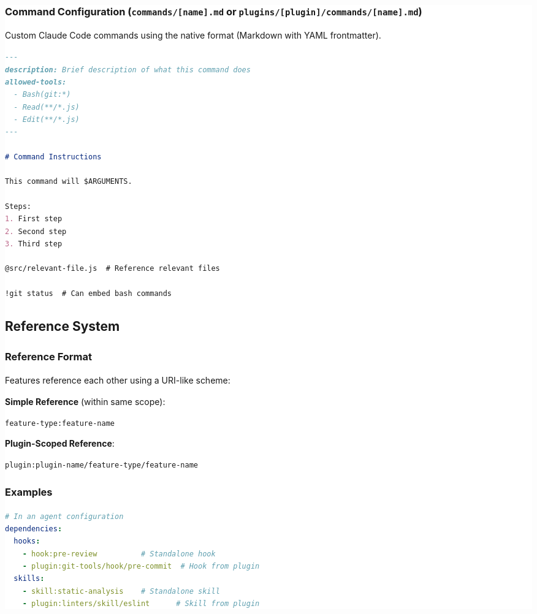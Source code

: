 ### Command Configuration (`commands/[name].md` or `plugins/[plugin]/commands/[name].md`)

Custom Claude Code commands using the native format (Markdown with YAML frontmatter).

```markdown
---
description: Brief description of what this command does
allowed-tools:
  - Bash(git:*)
  - Read(**/*.js)
  - Edit(**/*.js)
---

# Command Instructions

This command will $ARGUMENTS.

Steps:
1. First step
2. Second step
3. Third step

@src/relevant-file.js  # Reference relevant files

!git status  # Can embed bash commands
```

## Reference System

### Reference Format

Features reference each other using a URI-like scheme:

**Simple Reference** (within same scope):
```
feature-type:feature-name
```

**Plugin-Scoped Reference**:
```
plugin:plugin-name/feature-type/feature-name
```

### Examples

```yaml
# In an agent configuration
dependencies:
  hooks:
    - hook:pre-review          # Standalone hook
    - plugin:git-tools/hook/pre-commit  # Hook from plugin
  skills:
    - skill:static-analysis    # Standalone skill
    - plugin:linters/skill/eslint      # Skill from plugin
```
